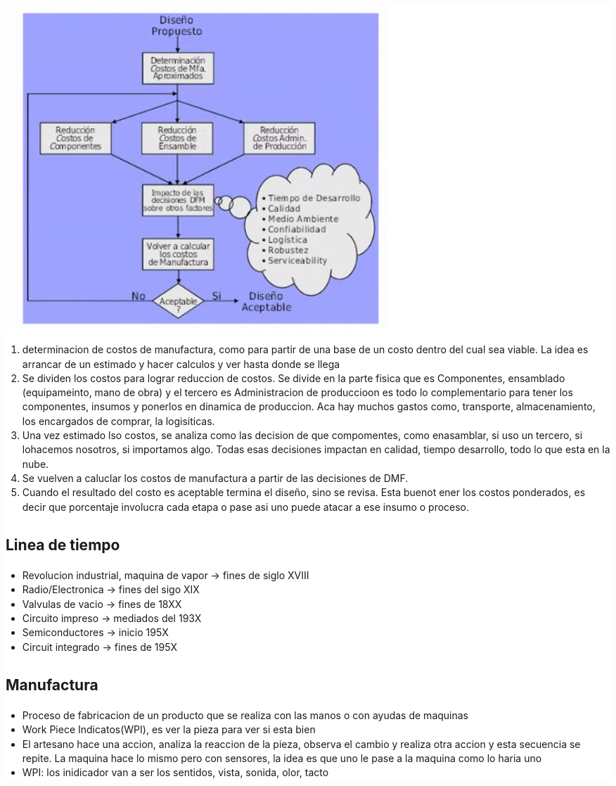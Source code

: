 ![alt text](image.png)

1. determinacion de costos de manufactura, como para partir de una base de un costo dentro del cual sea viable. La idea es arrancar de un estimado y hacer calculos y ver hasta donde se llega
2. Se dividen los costos para lograr reduccion de costos. Se divide en la parte fisica que es Componentes, ensamblado (equipameinto, mano de obra) y el tercero es Administracion de produccioon es todo lo complementario para tener los componentes, insumos y ponerlos en dinamica de produccion. Aca hay muchos gastos como, transporte, almacenamiento, los encargados de comprar, la logisiticas.
3. Una vez estimado lso costos, se analiza como las decision de que compomentes, como enasamblar, si uso un tercero, si lohacemos nosotros, si importamos algo. Todas esas decisiones impactan en calidad, tiempo desarrollo, todo lo que esta en la nube.
4. Se vuelven a caluclar los costos de manufactura a partir de las decisiones de DMF.
5. Cuando el resultado del costo es aceptable termina el diseño, sino se revisa. Esta buenot ener los costos ponderados, es decir que porcentaje involucra cada etapa o pase asi uno puede atacar a ese insumo o proceso.

## Linea de tiempo
- Revolucion industrial, maquina de vapor -> fines de siglo XVIII
- Radio/Electronica -> fines del sigo XIX
- Valvulas de vacio -> fines de 18XX
- Circuito impreso -> mediados del 193X
- Semiconductores -> inicio 195X
- Circuit integrado -> fines de 195X

## Manufactura
- Proceso de fabricacion de un producto que se realiza con las manos o con ayudas de maquinas
- Work Piece Indicatos(WPI), es ver la pieza para ver si esta bien
- El artesano hace una accion, analiza la reaccion de la pieza, observa el cambio y realiza otra accion y esta secuencia se repite. La maquina hace lo mismo pero con sensores, la idea es que uno le pase a la maquina como lo haria uno
- WPI: los inidicador van a ser los sentidos, vista, sonida, olor, tacto
